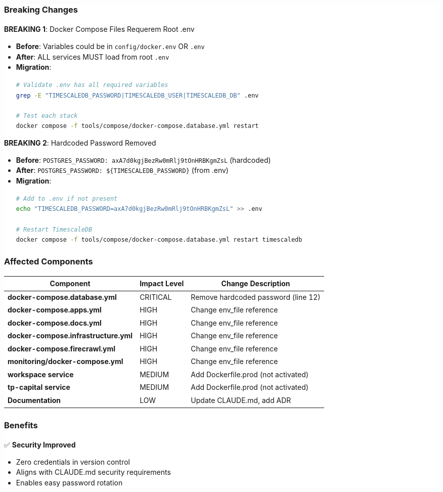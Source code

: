 ### Breaking Changes

**BREAKING 1**: Docker Compose Files Requerem Root .env

- **Before**: Variables could be in `config/docker.env` OR `.env`
- **After**: ALL services MUST load from root `.env`
- **Migration**:
  ```bash
  # Validate .env has all required variables
  grep -E "TIMESCALEDB_PASSWORD|TIMESCALEDB_USER|TIMESCALEDB_DB" .env

  # Test each stack
  docker compose -f tools/compose/docker-compose.database.yml restart
  ```

**BREAKING 2**: Hardcoded Password Removed

- **Before**: `POSTGRES_PASSWORD: axA7d0kgjBezRw0mRlj9tOnHRBKgmZsL` (hardcoded)
- **After**: `POSTGRES_PASSWORD: ${TIMESCALEDB_PASSWORD}` (from .env)
- **Migration**:
  ```bash
  # Add to .env if not present
  echo "TIMESCALEDB_PASSWORD=axA7d0kgjBezRw0mRlj9tOnHRBKgmZsL" >> .env

  # Restart TimescaleDB
  docker compose -f tools/compose/docker-compose.database.yml restart timescaledb
  ```

### Affected Components

| Component | Impact Level | Change Description |
|-----------|-------------|-------------------|
| **docker-compose.database.yml** | CRITICAL | Remove hardcoded password (line 12) |
| **docker-compose.apps.yml** | HIGH | Change env_file reference |
| **docker-compose.docs.yml** | HIGH | Change env_file reference |
| **docker-compose.infrastructure.yml** | HIGH | Change env_file reference |
| **docker-compose.firecrawl.yml** | HIGH | Change env_file reference |
| **monitoring/docker-compose.yml** | HIGH | Change env_file reference |
| **workspace service** | MEDIUM | Add Dockerfile.prod (not activated) |
| **tp-capital service** | MEDIUM | Add Dockerfile.prod (not activated) |
| **Documentation** | LOW | Update CLAUDE.md, add ADR |

### Benefits

✅ **Security Improved**
- Zero credentials in version control
- Aligns with CLAUDE.md security requirements
- Enables easy password rotation
